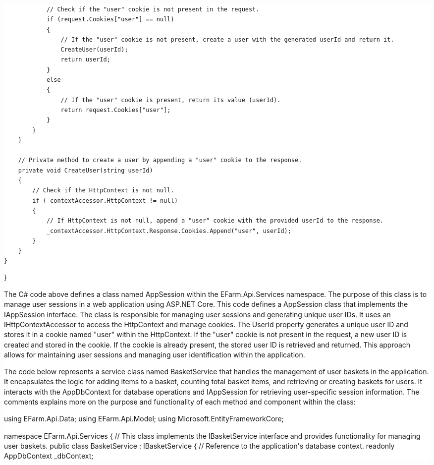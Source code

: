                 // Check if the "user" cookie is not present in the request.
                if (request.Cookies["user"] == null)
                {
                    // If the "user" cookie is not present, create a user with the generated userId and return it.
                    CreateUser(userId);
                    return userId;
                }
                else
                {
                    // If the "user" cookie is present, return its value (userId).
                    return request.Cookies["user"];
                }
            }
        }

        // Private method to create a user by appending a "user" cookie to the response.
        private void CreateUser(string userId)
        {
            // Check if the HttpContext is not null.
            if (_contextAccessor.HttpContext != null)
            {
                // If HttpContext is not null, append a "user" cookie with the provided userId to the response.
                _contextAccessor.HttpContext.Response.Cookies.Append("user", userId);
            }
        }
    }
}

The C# code above defines a class named AppSession within the EFarm.Api.Services namespace. The purpose of this class is to manage user sessions in a web application using ASP.NET Core. This code defines a AppSession class that implements the IAppSession interface. The class is responsible for managing user sessions and generating unique user IDs. It uses an IHttpContextAccessor to access the HttpContext and manage cookies. The UserId property generates a unique user ID and stores it in a cookie named "user" within the HttpContext. If the "user" cookie is not present in the request, a new user ID is created and stored in the cookie. If the cookie is already present, the stored user ID is retrieved and returned. This approach allows for maintaining user sessions and managing user identification within the application.



The code below represents a service class named BasketService that handles the management of user baskets in the application. It encapsulates the logic for adding items to a basket, counting total basket items, and retrieving or creating baskets for users. It interacts with the AppDbContext for database operations and IAppSession for retrieving user-specific session information. The comments explains more on the purpose and functionality of each method and component within the class:

using EFarm.Api.Data;
using EFarm.Api.Model;
using Microsoft.EntityFrameworkCore;

namespace EFarm.Api.Services
{
    // This class implements the IBasketService interface and provides functionality for managing user baskets.
    public class BasketService : IBasketService
    {
        // Reference to the application's database context.
        readonly AppDbContext _dbContext;
        